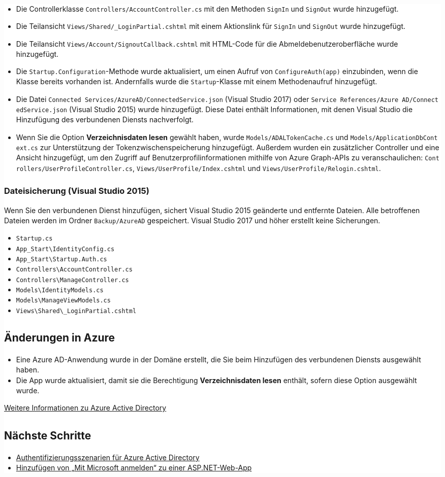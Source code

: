 - Die Controllerklasse `Controllers/AccountController.cs` mit den Methoden `SignIn` und `SignOut` wurde hinzugefügt.

- Die Teilansicht `Views/Shared/_LoginPartial.cshtml` mit einem Aktionslink für `SignIn` und `SignOut` wurde hinzugefügt.

- Die Teilansicht `Views/Account/SignoutCallback.cshtml` mit HTML-Code für die Abmeldebenutzeroberfläche wurde hinzugefügt.

- Die `Startup.Configuration`-Methode wurde aktualisiert, um einen Aufruf von `ConfigureAuth(app)` einzubinden, wenn die Klasse bereits vorhanden ist. Andernfalls wurde die `Startup`-Klasse mit einem Methodenaufruf hinzugefügt.

- Die Datei `Connected Services/AzureAD/ConnectedService.json` (Visual Studio 2017) oder `Service References/Azure AD/ConnectedService.json` (Visual Studio 2015) wurde hinzugefügt. Diese Datei enthält Informationen, mit denen Visual Studio die Hinzufügung des verbundenen Diensts nachverfolgt.

- Wenn Sie die Option **Verzeichnisdaten lesen** gewählt haben, wurde `Models/ADALTokenCache.cs` und `Models/ApplicationDbContext.cs` zur Unterstützung der Tokenzwischenspeicherung hinzugefügt. Außerdem wurden ein zusätzlicher Controller und eine Ansicht hinzugefügt, um den Zugriff auf Benutzerprofilinformationen mithilfe von Azure Graph-APIs zu veranschaulichen: `Controllers/UserProfileController.cs`, `Views/UserProfile/Index.cshtml` und `Views/UserProfile/Relogin.cshtml`.

### <a name="file-backup-visual-studio-2015"></a>Dateisicherung (Visual Studio 2015)

Wenn Sie den verbundenen Dienst hinzufügen, sichert Visual Studio 2015 geänderte und entfernte Dateien. Alle betroffenen Dateien werden im Ordner `Backup/AzureAD` gespeichert. Visual Studio 2017 und höher erstellt keine Sicherungen.

- `Startup.cs`
- `App_Start\IdentityConfig.cs`
- `App_Start\Startup.Auth.cs`
- `Controllers\AccountController.cs`
- `Controllers\ManageController.cs`
- `Models\IdentityModels.cs`
- `Models\ManageViewModels.cs`
- `Views\Shared\_LoginPartial.cshtml`

## <a name="changes-on-azure"></a>Änderungen in Azure

- Eine Azure AD-Anwendung wurde in der Domäne erstellt, die Sie beim Hinzufügen des verbundenen Diensts ausgewählt haben.
- Die App wurde aktualisiert, damit sie die Berechtigung **Verzeichnisdaten lesen** enthält, sofern diese Option ausgewählt wurde.

[Weitere Informationen zu Azure Active Directory](https://azure.microsoft.com/services/active-directory/)

## <a name="next-steps"></a>Nächste Schritte

- [Authentifizierungsszenarien für Azure Active Directory](./authentication-vs-authorization.md)
- [Hinzufügen von „Mit Microsoft anmelden“ zu einer ASP.NET-Web-App](quickstart-v2-aspnet-webapp.md)